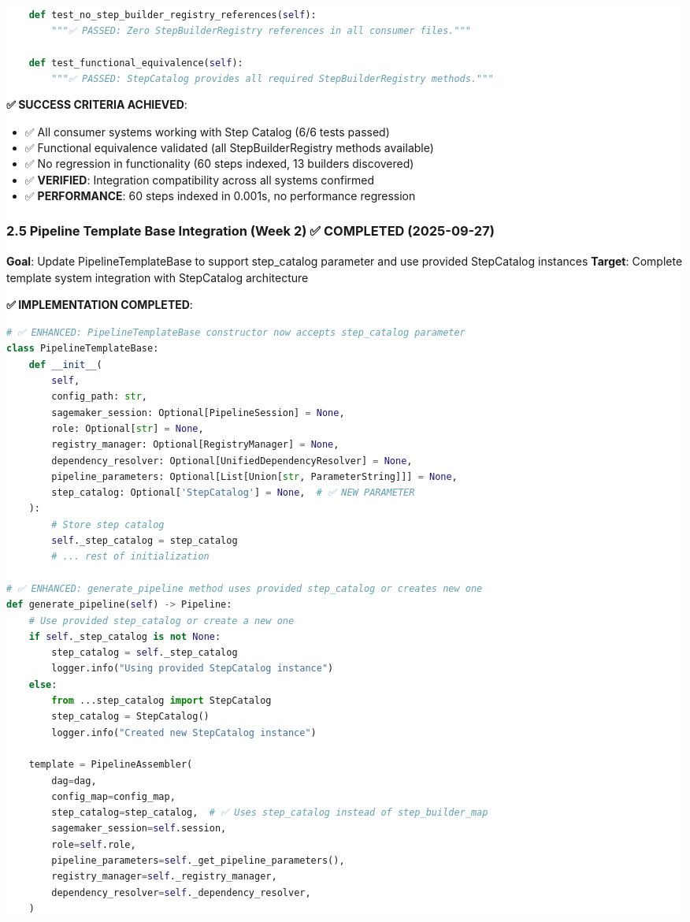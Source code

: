 ```python
    def test_no_step_builder_registry_references(self):
        """✅ PASSED: Zero StepBuilderRegistry references in all consumer files."""
        
    def test_functional_equivalence(self):
        """✅ PASSED: StepCatalog provides all required StepBuilderRegistry methods."""
```

**✅ SUCCESS CRITERIA ACHIEVED**:
- ✅ All consumer systems working with Step Catalog (6/6 tests passed)
- ✅ Functional equivalence validated (all StepBuilderRegistry methods available)
- ✅ No regression in functionality (60 steps indexed, 13 builders discovered)
- ✅ **VERIFIED**: Integration compatibility across all systems confirmed
- ✅ **PERFORMANCE**: 60 steps indexed in 0.001s, no performance regression

### 2.5 Pipeline Template Base Integration (Week 2) ✅ **COMPLETED (2025-09-27)**

**Goal**: Update PipelineTemplateBase to support step_catalog parameter and use provided StepCatalog instances
**Target**: Complete template system integration with StepCatalog architecture

**✅ IMPLEMENTATION COMPLETED**:
```python
# ✅ ENHANCED: PipelineTemplateBase constructor now accepts step_catalog parameter
class PipelineTemplateBase:
    def __init__(
        self,
        config_path: str,
        sagemaker_session: Optional[PipelineSession] = None,
        role: Optional[str] = None,
        registry_manager: Optional[RegistryManager] = None,
        dependency_resolver: Optional[UnifiedDependencyResolver] = None,
        pipeline_parameters: Optional[List[Union[str, ParameterString]]] = None,
        step_catalog: Optional['StepCatalog'] = None,  # ✅ NEW PARAMETER
    ):
        # Store step catalog
        self._step_catalog = step_catalog
        # ... rest of initialization

# ✅ ENHANCED: generate_pipeline method uses provided step_catalog or creates new one
def generate_pipeline(self) -> Pipeline:
    # Use provided step_catalog or create a new one
    if self._step_catalog is not None:
        step_catalog = self._step_catalog
        logger.info("Using provided StepCatalog instance")
    else:
        from ...step_catalog import StepCatalog
        step_catalog = StepCatalog()
        logger.info("Created new StepCatalog instance")
    
    template = PipelineAssembler(
        dag=dag,
        config_map=config_map,
        step_catalog=step_catalog,  # ✅ Uses step_catalog instead of step_builder_map
        sagemaker_session=self.session,
        role=self.role,
        pipeline_parameters=self._get_pipeline_parameters(),
        registry_manager=self._registry_manager,
        dependency_resolver=self._dependency_resolver,
    )
```
